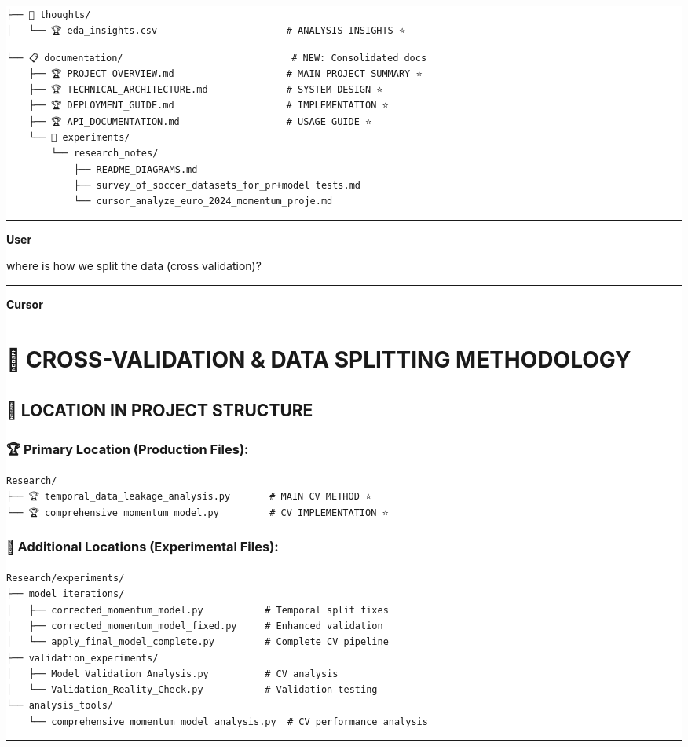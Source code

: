 ```plaintext
├── 💭 thoughts/
│   └── 🏆 eda_insights.csv                       # ANALYSIS INSIGHTS ⭐
```

```plaintext
└── 📋 documentation/                              # NEW: Consolidated docs
    ├── 🏆 PROJECT_OVERVIEW.md                    # MAIN PROJECT SUMMARY ⭐
    ├── 🏆 TECHNICAL_ARCHITECTURE.md              # SYSTEM DESIGN ⭐
    ├── 🏆 DEPLOYMENT_GUIDE.md                    # IMPLEMENTATION ⭐
    ├── 🏆 API_DOCUMENTATION.md                   # USAGE GUIDE ⭐
    └── 🔬 experiments/
        └── research_notes/
            ├── README_DIAGRAMS.md
            ├── survey_of_soccer_datasets_for_pr+model tests.md
            └── cursor_analyze_euro_2024_momentum_proje.md
```

---

**User**

where is how we split the data (cross validation)?

---

**Cursor**

# 🔄 **CROSS-VALIDATION & DATA SPLITTING METHODOLOGY**

## **📍 LOCATION IN PROJECT STRUCTURE**

### **🏆 Primary Location (Production Files):**
```
Research/
├── 🏆 temporal_data_leakage_analysis.py       # MAIN CV METHOD ⭐
└── 🏆 comprehensive_momentum_model.py         # CV IMPLEMENTATION ⭐
```

### **🔬 Additional Locations (Experimental Files):**
```
Research/experiments/
├── model_iterations/
│   ├── corrected_momentum_model.py           # Temporal split fixes
│   ├── corrected_momentum_model_fixed.py     # Enhanced validation
│   └── apply_final_model_complete.py         # Complete CV pipeline
├── validation_experiments/
│   ├── Model_Validation_Analysis.py          # CV analysis
│   └── Validation_Reality_Check.py           # Validation testing
└── analysis_tools/
    └── comprehensive_momentum_model_analysis.py  # CV performance analysis
```

---